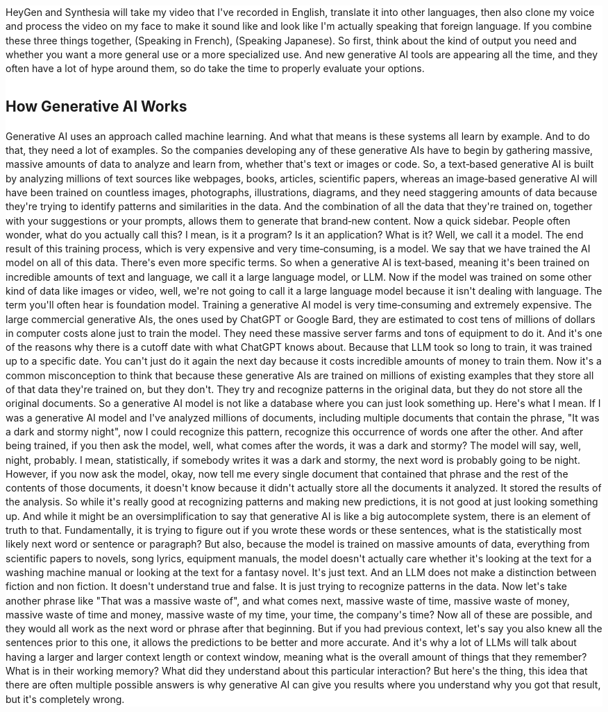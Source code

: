 HeyGen and Synthesia will take my video that I've recorded in English, translate it into other languages, then also clone my voice and process the video on my face to make it sound like and look like I'm actually speaking that foreign language. If you combine these three things together, (Speaking in French), (Speaking Japanese). So first, think about the kind of output you need and whether you want a more general use or a more specialized use. And new generative AI tools are appearing all the time, and they often have a lot of hype around them, so do take the time to properly evaluate your options.

## How Generative AI Works

Generative AI uses an approach called machine learning. And what that means is these systems all learn by example. And to do that, they need a lot of examples. So the companies developing any of these generative AIs have to begin by gathering massive, massive amounts of data to analyze and learn from, whether that's text or images or code. So, a text‑based generative AI is built by analyzing millions of text sources like webpages, books, articles, scientific papers, whereas an image‑based generative AI will have been trained on countless images, photographs, illustrations, diagrams, and they need staggering amounts of data because they're trying to identify patterns and similarities in the data. And the combination of all the data that they're trained on, together with your suggestions or your prompts, allows them to generate that brand‑new content. Now a quick sidebar. People often wonder, what do you actually call this? I mean, is it a program? Is it an application? What is it? Well, we call it a model. The end result of this training process, which is very expensive and very time‑consuming, is a model. We say that we have trained the AI model on all of this data. There's even more specific terms. So when a generative AI is text‑based, meaning it's been trained on incredible amounts of text and language, we call it a large language model, or LLM. Now if the model was trained on some other kind of data like images or video, well, we're not going to call it a large language model because it isn't dealing with language. The term you'll often hear is foundation model. Training a generative AI model is very time‑consuming and extremely expensive. The large commercial generative AIs, the ones used by ChatGPT or Google Bard, they are estimated to cost tens of millions of dollars in computer costs alone just to train the model. They need these massive server farms and tons of equipment to do it. And it's one of the reasons why there is a cutoff date with what ChatGPT knows about. Because that LLM took so long to train, it was trained up to a specific date. You can't just do it again the next day because it costs incredible amounts of money to train them. Now it's a common misconception to think that because these generative AIs are trained on millions of existing examples that they store all of that data they're trained on, but they don't. They try and recognize patterns in the original data, but they do not store all the original documents. So a generative AI model is not like a database where you can just look something up. Here's what I mean. If I was a generative AI model and I've analyzed millions of documents, including multiple documents that contain the phrase, "It was a dark and stormy night", now I could recognize this pattern, recognize this occurrence of words one after the other. And after being trained, if you then ask the model, well, what comes after the words, it was a dark and stormy? The model will say, well, night, probably. I mean, statistically, if somebody writes it was a dark and stormy, the next word is probably going to be night. However, if you now ask the model, okay, now tell me every single document that contained that phrase and the rest of the contents of those documents, it doesn't know because it didn't actually store all the documents it analyzed. It stored the results of the analysis. So while it's really good at recognizing patterns and making new predictions, it is not good at just looking something up. And while it might be an oversimplification to say that generative AI is like a big autocomplete system, there is an element of truth to that. Fundamentally, it is trying to figure out if you wrote these words or these sentences, what is the statistically most likely next word or sentence or paragraph? But also, because the model is trained on massive amounts of data, everything from scientific papers to novels, song lyrics, equipment manuals, the model doesn't actually care whether it's looking at the text for a washing machine manual or looking at the text for a fantasy novel. It's just text. And an LLM does not make a distinction between fiction and non fiction. It doesn't understand true and false. It is just trying to recognize patterns in the data. Now let's take another phrase like "That was a massive waste of", and what comes next, massive waste of time, massive waste of money, massive waste of time and money, massive waste of my time, your time, the company's time? Now all of these are possible, and they would all work as the next word or phrase after that beginning. But if you had previous context, let's say you also knew all the sentences prior to this one, it allows the predictions to be better and more accurate. And it's why a lot of LLMs will talk about having a larger and larger context length or context window, meaning what is the overall amount of things that they remember? What is in their working memory? What did they understand about this particular interaction? But here's the thing, this idea that there are often multiple possible answers is why generative AI can give you results where you understand why you got that result, but it's completely wrong.
